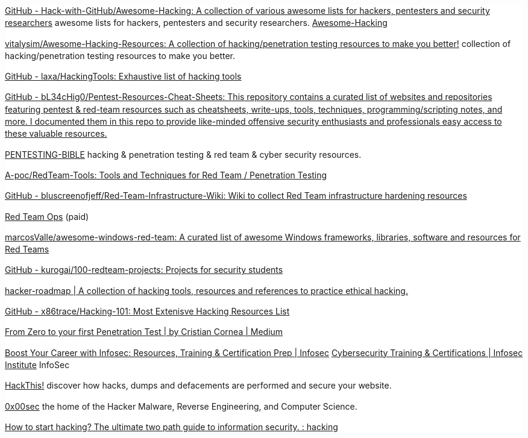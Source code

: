 [GitHub - Hack-with-GitHub/Awesome-Hacking: A collection of various awesome lists for hackers, pentesters and security researchers](https://github.com/Hack-with-GitHub/Awesome-Hacking)
awesome lists for hackers, pentesters and security researchers.
[Awesome-Hacking](https://github.com/Hack-with-GitHub/Awesome-Hacking/blob/master/README.md)

[vitalysim/Awesome-Hacking-Resources: A collection of hacking/penetration testing resources to make you better!](https://github.com/vitalysim/awesome-hacking-resources)
collection of hacking/penetration testing resources to make you better.

[GitHub - laxa/HackingTools: Exhaustive list of hacking tools](https://github.com/laxa/HackingTools)

[GitHub - bL34cHig0/Pentest-Resources-Cheat-Sheets: This repository contains a curated list of websites and repositories featuring pentest & red-team resources such as cheatsheets, write-ups, tools, techniques, programming/scripting notes, and more. I documented them in this repo to provide like-minded offensive security enthusiasts and professionals easy access to these valuable resources.](https://github.com/bL34cHig0/Pentest-Resources-Cheat-Sheets)

[PENTESTING-BIBLE](https://github.com/blaCCkHatHacEEkr/PENTESTING-BIBLE)
hacking & penetration testing & red team & cyber security resources.

[A-poc/RedTeam-Tools: Tools and Techniques for Red Team / Penetration Testing](https://github.com/A-poc/RedTeam-Tools)

[GitHub - bluscreenofjeff/Red-Team-Infrastructure-Wiki: Wiki to collect Red Team infrastructure hardening resources](https://github.com/bluscreenofjeff/Red-Team-Infrastructure-Wiki)

[Red Team Ops](https://training.zeropointsecurity.co.uk/courses/red-team-ops)
(paid)

[marcosValle/awesome-windows-red-team: A curated list of awesome Windows frameworks, libraries, software and resources for Red Teams](https://github.com/marcosValle/awesome-windows-red-team)

[GitHub - kurogai/100-redteam-projects: Projects for security students](https://github.com/kurogai/100-redteam-projects)

[hacker-roadmap | A collection of hacking tools, resources and references to practice ethical hacking.](https://sundowndev.github.io/hacker-roadmap/)

[GitHub - x86trace/Hacking-101: Most Extenisve Hacking Resources List](https://github.com/x86trace/Hacking-101)

[From Zero to your first Penetration Test | by Cristian Cornea | Medium](https://corneacristian.medium.com/from-zero-to-your-first-penetration-test-7479bce3a5)

[Boost Your Career with Infosec: Resources, Training & Certification Prep | Infosec](https://resources.infosecinstitute.com/)
[Cybersecurity Training & Certifications | Infosec Institute](https://www.infosecinstitute.com/)
InfoSec

[HackThis!](https://www.hackthis.co.uk/levels/)
discover how hacks, dumps and defacements are performed and secure your website.

[0x00sec](https://0x00sec.org/)
the home of the Hacker Malware, Reverse Engineering, and Computer Science.

[How to start hacking? The ultimate two path guide to information security. : hacking](https://old.reddit.com/r/hacking/comments/a3oicn/how_to_start_hacking_the_ultimate_two_path_guide)
